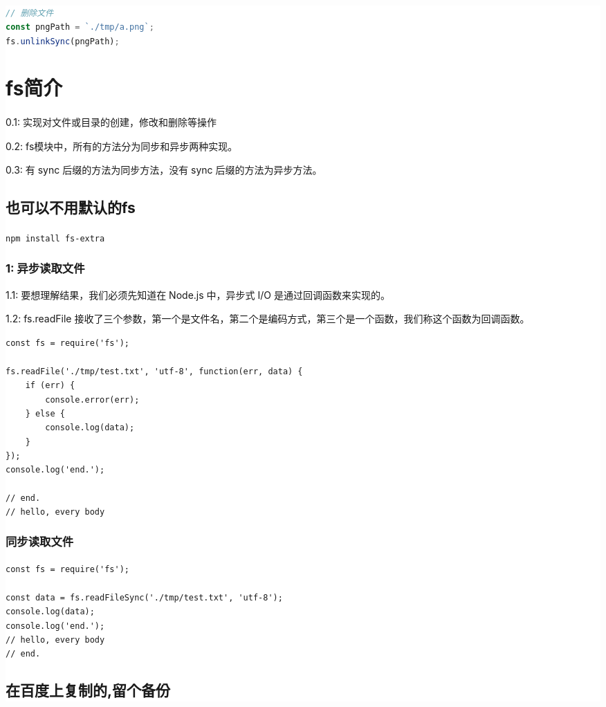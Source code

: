 ```javascript
// 删除文件
const pngPath = `./tmp/a.png`;
fs.unlinkSync(pngPath);

```

# fs简介
<p></p>

<p>0.1: 实现对文件或目录的创建，修改和删除等操作</p>
<p>0.2: fs模块中，所有的方法分为同步和异步两种实现。</p>
<p>0.3: 有 sync 后缀的方法为同步方法，没有 sync 后缀的方法为异步方法。</p>


## 也可以不用默认的fs
```
npm install fs-extra
```

### 1: 异步读取文件
<p>1.1: 要想理解结果，我们必须先知道在 Node.js 中，异步式 I/O 是通过回调函数来实现的。</p>
<p>1.2: fs.readFile 接收了三个参数，第一个是文件名，第二个是编码方式，第三个是一个函数，我们称这个函数为回调函数。</p>

```
const fs = require('fs');

fs.readFile('./tmp/test.txt', 'utf-8', function(err, data) {
    if (err) {
        console.error(err);
    } else {
        console.log(data);
    }
});
console.log('end.');

// end.
// hello, every body
```

### 同步读取文件
```
const fs = require('fs');

const data = fs.readFileSync('./tmp/test.txt', 'utf-8');
console.log(data);
console.log('end.');
// hello, every body
// end.
```

## 在百度上复制的,留个备份
